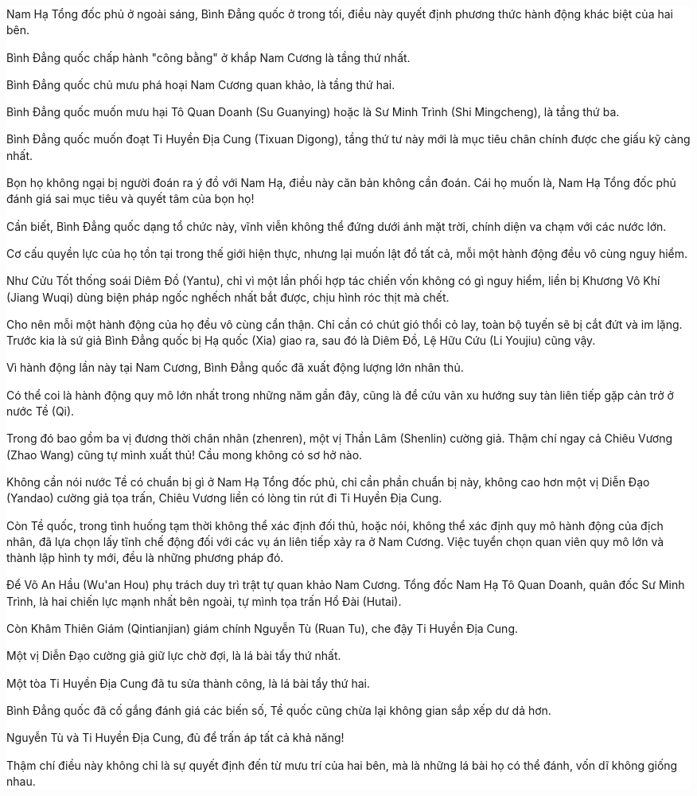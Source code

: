 Nam Hạ Tổng đốc phủ ở ngoài sáng, Bình Đẳng quốc ở trong tối, điều này quyết định phương thức hành động khác biệt của hai bên.

Bình Đẳng quốc chấp hành "công bằng" ở khắp Nam Cương là tầng thứ nhất.

Bình Đẳng quốc chủ mưu phá hoại Nam Cương quan khảo, là tầng thứ hai.

Bình Đẳng quốc muốn mưu hại Tô Quan Doanh (Su Guanying) hoặc là Sư Minh Trình (Shi Mingcheng), là tầng thứ ba.

Bình Đẳng quốc muốn đoạt Ti Huyền Địa Cung (Tixuan Digong), tầng thứ tư này mới là mục tiêu chân chính được che giấu kỹ càng nhất.

Bọn họ không ngại bị người đoán ra ý đồ với Nam Hạ, điều này căn bản không cần đoán. Cái họ muốn là, Nam Hạ Tổng đốc phủ đánh giá sai mục tiêu và quyết tâm của bọn họ!

Cần biết, Bình Đẳng quốc dạng tổ chức này, vĩnh viễn không thể đứng dưới ánh mặt trời, chính diện va chạm với các nước lớn.

Cơ cấu quyền lực của họ tồn tại trong thế giới hiện thực, nhưng lại muốn lật đổ tất cả, mỗi một hành động đều vô cùng nguy hiểm.

Như Cửu Tốt thống soái Diêm Đồ (Yantu), chỉ vì một lần phối hợp tác chiến vốn không có gì nguy hiểm, liền bị Khương Vô Khí (Jiang Wuqi) dùng biện pháp ngốc nghếch nhất bắt được, chịu hình róc thịt mà chết.

Cho nên mỗi một hành động của họ đều vô cùng cẩn thận. Chỉ cần có chút gió thổi cỏ lay, toàn bộ tuyến sẽ bị cắt đứt và im lặng. Trước kia là sứ giả Bình Đẳng quốc bị Hạ quốc (Xia) giao ra, sau đó là Diêm Đồ, Lệ Hữu Cứu (Li Youjiu) cũng vậy.

Vì hành động lần này tại Nam Cương, Bình Đẳng quốc đã xuất động lượng lớn nhân thủ.

Có thể coi là hành động quy mô lớn nhất trong những năm gần đây, cũng là để cứu vãn xu hướng suy tàn liên tiếp gặp cản trở ở nước Tề (Qi).

Trong đó bao gồm ba vị đương thời chân nhân (zhenren), một vị Thần Lâm (Shenlin) cường giả. Thậm chí ngay cả Chiêu Vương (Zhao Wang) cũng tự mình xuất thủ! Cầu mong không có sơ hở nào.

Không cần nói nước Tề có chuẩn bị gì ở Nam Hạ Tổng đốc phủ, chỉ cần phần chuẩn bị này, không cao hơn một vị Diễn Đạo (Yandao) cường giả tọa trấn, Chiêu Vương liền có lòng tin rút đi Ti Huyền Địa Cung.

Còn Tề quốc, trong tình huống tạm thời không thể xác định đối thủ, hoặc nói, không thể xác định quy mô hành động của địch nhân, đã lựa chọn lấy tĩnh chế động đối với các vụ án liên tiếp xảy ra ở Nam Cương. Việc tuyển chọn quan viên quy mô lớn và thành lập hình ty mới, đều là những phương pháp đó.

Để Võ An Hầu (Wu'an Hou) phụ trách duy trì trật tự quan khảo Nam Cương. Tổng đốc Nam Hạ Tô Quan Doanh, quân đốc Sư Minh Trình, là hai chiến lực mạnh nhất bên ngoài, tự mình tọa trấn Hổ Đài (Hutai).

Còn Khâm Thiên Giám (Qintianjian) giám chính Nguyễn Tù (Ruan Tu), che đậy Ti Huyền Địa Cung.

Một vị Diễn Đạo cường giả giữ lực chờ đợi, là lá bài tẩy thứ nhất.

Một tòa Ti Huyền Địa Cung đã tu sửa thành công, là lá bài tẩy thứ hai.

Bình Đẳng quốc đã cố gắng đánh giá các biến số, Tề quốc cũng chừa lại không gian sắp xếp dư dả hơn.

Nguyễn Tù và Ti Huyền Địa Cung, đủ để trấn áp tất cả khả năng!

Thậm chí điều này không chỉ là sự quyết định đến từ mưu trí của hai bên, mà là những lá bài họ có thể đánh, vốn dĩ không giống nhau.
